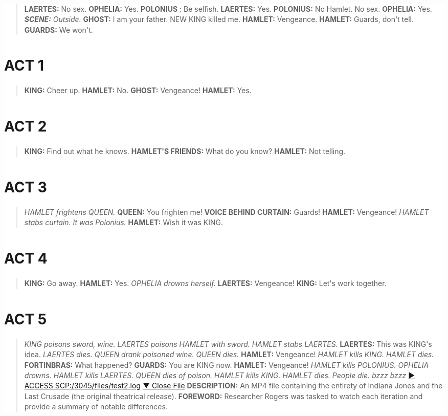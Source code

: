 > **LAERTES:** No sex.
> **OPHELIA:** Yes.
> **POLONIUS** : Be selfish.
> **LAERTES:** Yes.
> **POLONIUS:** No Hamlet. No sex.
> **OPHELIA:** Yes.
_**SCENE:** Outside._
> **GHOST:** I am your father. NEW KING killed me.
> **HAMLET:** Vengeance.
> **HAMLET:** Guards, don't tell.
> **GUARDS:** We won't.
# ACT 1
> **KING:** Cheer up.
> **HAMLET:** No.
> **GHOST:** Vengeance!
> **HAMLET:** Yes.
# ACT 2
> **KING:** Find out what he knows.
> **HAMLET'S FRIENDS:** What do you know?
> **HAMLET:** Not telling.
# ACT 3
> _HAMLET frightens QUEEN._
> **QUEEN:** You frighten me!
> **VOICE BEHIND CURTAIN:** Guards!
> **HAMLET:** Vengeance!
> _HAMLET stabs curtain. It was Polonius._
> **HAMLET:** Wish it was KING.
# ACT 4
> **KING:** Go away.
> **HAMLET:** Yes.
> _OPHELIA drowns herself._
> **LAERTES:** Vengeance!
> **KING:** Let's work together.
# ACT 5
> _KING poisons sword, wine._
> _LAERTES poisons HAMLET with sword. HAMLET stabs LAERTES._
> **LAERTES:** This was KING's idea.
> _LAERTES dies._
> _QUEEN drank poisoned wine. QUEEN dies._
> **HAMLET:** Vengeance!
> _HAMLET kills KING. HAMLET dies._
> **FORTINBRAS:** What happened?
> **GUARDS:** You are KING now.
> **HAMLET:** Vengeance!
> _HAMLET kills POLONIUS. OPHELIA drowns. HAMLET kills LAERTES. QUEEN dies of poison. HAMLET kills KING._
> _HAMLET dies._
> _People die._
> _bzzz_
> _bzzz_
[► ACCESS SCP:/3045/files/test2.log](javascript:;)
[▼ Close File](javascript:;)
> **DESCRIPTION:** An MP4 file containing the entirety of Indiana Jones and the Last Crusade (the original theatrical release).
> **FOREWORD:** Researcher Rogers was tasked to watch each iteration and provide a summary of notable differences.